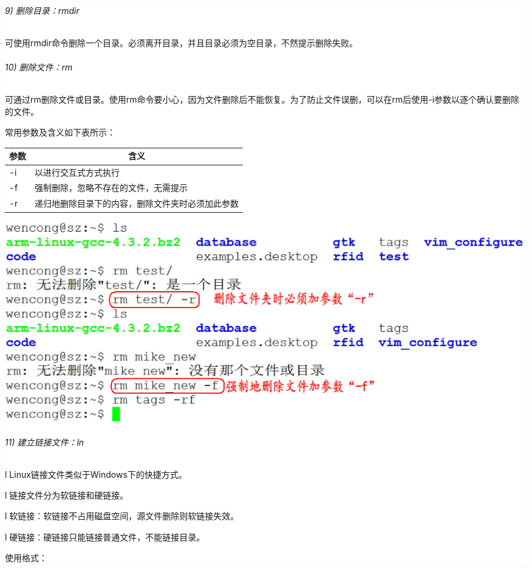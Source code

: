  

###### 9) 删除目录：rmdir

可使用rmdir命令删除一个目录。必须离开目录，并且目录必须为空目录，不然提示删除失败。

 

###### 10) 删除文件：rm

可通过rm删除文件或目录。使用rm命令要小心，因为文件删除后不能恢复。为了防止文件误删，可以在rm后使用-i参数以逐个确认要删除的文件。

 

常用参数及含义如下表所示：

| **参数** | **含义**                                         |
| -------- | ------------------------------------------------ |
| -i       | 以进行交互式方式执行                             |
| -f       | 强制删除，忽略不存在的文件，无需提示             |
| -r       | 递归地删除目录下的内容，删除文件夹时必须加此参数 |

 

 

![image-20221030053255302](imagers/image-20221030053255302.png)

 

###### 11) 建立链接文件：ln

l Linux链接文件类似于Windows下的快捷方式。

l 链接文件分为软链接和硬链接。

l 软链接：软链接不占用磁盘空间，源文件删除则软链接失效。

l 硬链接：硬链接只能链接普通文件，不能链接目录。

 

使用格式：
